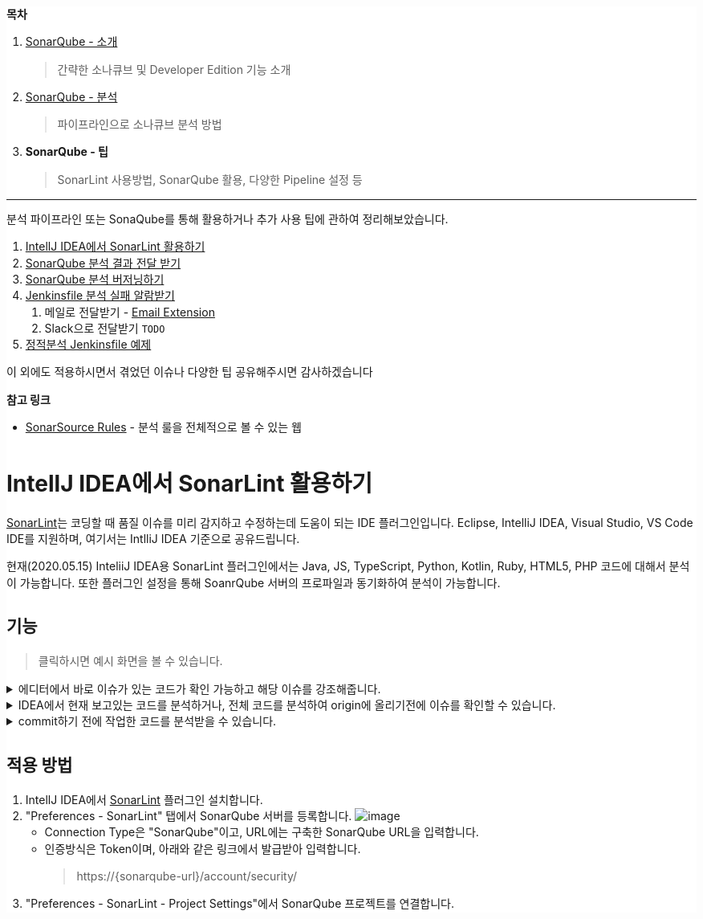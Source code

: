 **목차**

1. [SonarQube - 소개](https://github.com/wicksome/TIL/blob/master/sonarqube/v1.md)
   > 간략한 소나큐브 및 Developer Edition 기능 소개
2. [SonarQube - 분석](https://github.com/wicksome/TIL/blob/master/sonarqube/v2.md)
   > 파이프라인으로 소나큐브 분석 방법
3. **SonarQube - 팁**
   > SonarLint 사용방법, SonarQube 활용, 다양한 Pipeline 설정 등

---

분석 파이프라인 또는 SonaQube를 통해 활용하거나 추가 사용 팁에 관하여 정리해보았습니다.

1. [IntellJ IDEA에서 SonarLint 활용하기](#1)
2. [SonarQube 분석 결과 전달 받기](#2)
3. [SonarQube 분석 버저닝하기](#3)
4. [Jenkinsfile 분석 실패 알람받기](#4)
   1. 메일로 전달받기 - [Email Extension](https://plugins.jenkins.io/email-ext/)
   2. Slack으로 전달받기 `TODO`
5. [정적분석 Jenkinsfile 예제](#5)

이 외에도 적용하시면서 겪었던 이슈나 다양한 팁 공유해주시면 감사하겠습니다

**참고 링크**

- [SonarSource Rules](https://rules.sonarsource.com/) - 분석 룰을 전체적으로 볼 수 있는 웹

<a name="1"></a>

# IntellJ IDEA에서 SonarLint 활용하기

[SonarLint](https://www.sonarlint.org/)는 코딩할 때 품질 이슈를 미리 감지하고 수정하는데 도움이 되는 IDE 플러그인입니다. Eclipse, IntelliJ IDEA, Visual Studio, VS Code IDE를 지원하며, 여기서는 IntlliJ IDEA 기준으로 공유드립니다.

현재(2020.05.15) InteliiJ IDEA용 SonarLint 플러그인에서는 Java, JS, TypeScript, Python, Kotlin, Ruby, HTML5, PHP 코드에 대해서 분석이 가능합니다. 또한 플러그인 설정을 통해 SoanrQube 서버의 프로파일과 동기화하여 분석이 가능합니다.

## 기능

> 클릭하시면 예시 화면을 볼 수 있습니다.

<details><summary>에디터에서 바로 이슈가 있는 코드가 확인 가능하고 해당 이슈를 강조해줍니다.</summary></details>

<details><summary>IDEA에서 현재 보고있는 코드를 분석하거나, 전체 코드를 분석하여 origin에 올리기전에 이슈를 확인할 수 있습니다.</summary></details>

<details><summary>commit하기 전에 작업한 코드를 분석받을 수 있습니다.</summary></details>

## 적용 방법

1. IntellJ IDEA에서 [SonarLint](https://plugins.jetbrains.com/plugin/7973-sonarlint) 플러그인 설치합니다.
2. "Preferences - SonarLint" 탭에서 SonarQube 서버를 등록합니다.
    ![image](https://lh3.googleusercontent.com/proxy/Kq5SpM9yTfRGMWveGRV6oR2z9zsp6xcmXuNJQrMiWg2ZnDC4j45vrLKq7lw7HzJhD5bQ0RBjKqaCKxVMMkjoaO6hUcHX35kZLGoa36h13-ilzneaVs61w-QbahZrLKX1)
    - Connection Type은 "SonarQube"이고, URL에는 구축한 SonarQube URL을 입력합니다.
    - 인증방식은 Token이며, 아래와 같은 링크에서 발급받아 입력합니다.
        > https://{sonarqube-url}/account/security/
3. "Preferences - SonarLint - Project Settings"에서 SonarQube 프로젝트를 연결합니다.
